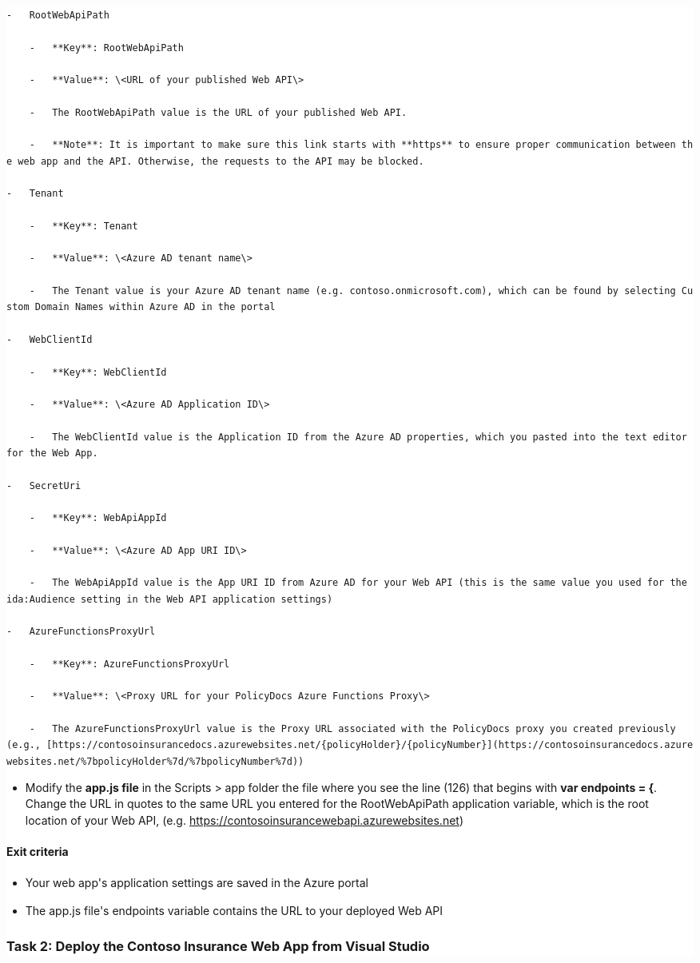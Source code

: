     -   RootWebApiPath

        -   **Key**: RootWebApiPath

        -   **Value**: \<URL of your published Web API\>

        -   The RootWebApiPath value is the URL of your published Web API.

        -   **Note**: It is important to make sure this link starts with **https** to ensure proper communication between the web app and the API. Otherwise, the requests to the API may be blocked.

    -   Tenant

        -   **Key**: Tenant

        -   **Value**: \<Azure AD tenant name\>

        -   The Tenant value is your Azure AD tenant name (e.g. contoso.onmicrosoft.com), which can be found by selecting Custom Domain Names within Azure AD in the portal

    -   WebClientId

        -   **Key**: WebClientId

        -   **Value**: \<Azure AD Application ID\>

        -   The WebClientId value is the Application ID from the Azure AD properties, which you pasted into the text editor for the Web App.

    -   SecretUri

        -   **Key**: WebApiAppId

        -   **Value**: \<Azure AD App URI ID\>

        -   The WebApiAppId value is the App URI ID from Azure AD for your Web API (this is the same value you used for the ida:Audience setting in the Web API application settings)

    -   AzureFunctionsProxyUrl

        -   **Key**: AzureFunctionsProxyUrl

        -   **Value**: \<Proxy URL for your PolicyDocs Azure Functions Proxy\>

        -   The AzureFunctionsProxyUrl value is the Proxy URL associated with the PolicyDocs proxy you created previously (e.g., [https://contosoinsurancedocs.azurewebsites.net/{policyHolder}/{policyNumber}](https://contosoinsurancedocs.azurewebsites.net/%7bpolicyHolder%7d/%7bpolicyNumber%7d))

-   Modify the **app.js file** in the Scripts \> app folder the file where you see the line (126) that begins with **var endpoints = {**. Change the URL in quotes to the same URL you entered for the RootWebApiPath application variable, which is the root location of your Web API, (e.g. https://contosoinsurancewebapi.azurewebsites.net)

#### Exit criteria

-   Your web app's application settings are saved in the Azure portal

-   The app.js file's endpoints variable contains the URL to your deployed Web API

### Task 2: Deploy the Contoso Insurance Web App from Visual Studio
